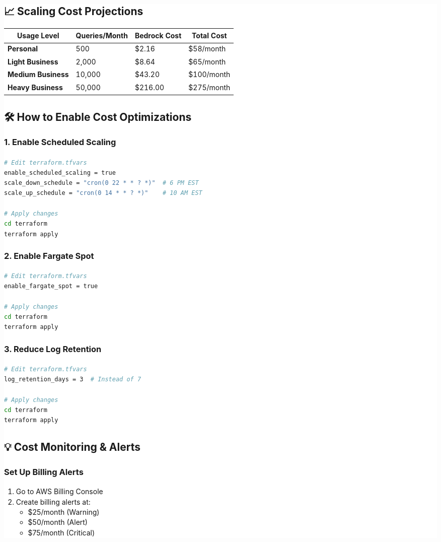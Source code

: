 ## 📈 Scaling Cost Projections

| **Usage Level** | **Queries/Month** | **Bedrock Cost** | **Total Cost** |
|-----------------|-------------------|------------------|----------------|
| **Personal** | 500 | $2.16 | $58/month |
| **Light Business** | 2,000 | $8.64 | $65/month |
| **Medium Business** | 10,000 | $43.20 | $100/month |
| **Heavy Business** | 50,000 | $216.00 | $275/month |

## 🛠️ How to Enable Cost Optimizations

### **1. Enable Scheduled Scaling**
```bash
# Edit terraform.tfvars
enable_scheduled_scaling = true
scale_down_schedule = "cron(0 22 * * ? *)"  # 6 PM EST
scale_up_schedule = "cron(0 14 * * ? *)"    # 10 AM EST

# Apply changes
cd terraform
terraform apply
```

### **2. Enable Fargate Spot**
```bash
# Edit terraform.tfvars
enable_fargate_spot = true

# Apply changes
cd terraform
terraform apply
```

### **3. Reduce Log Retention**
```bash
# Edit terraform.tfvars
log_retention_days = 3  # Instead of 7

# Apply changes
cd terraform
terraform apply
```

## 💡 Cost Monitoring & Alerts

### **Set Up Billing Alerts**
1. Go to AWS Billing Console
2. Create billing alerts at:
   - $25/month (Warning)
   - $50/month (Alert)
   - $75/month (Critical)
